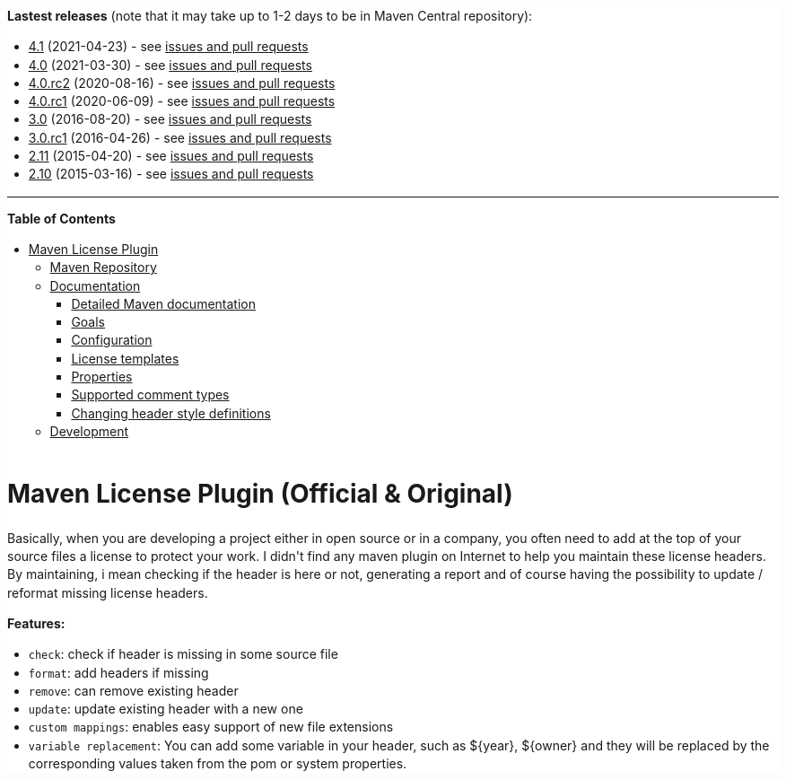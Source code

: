 __Lastest releases__ (note that it may take up to 1-2 days to be in Maven Central repository):

* [4.1](https://repo1.maven.org/maven2/com/mycila/license-maven-plugin/4.1/) (2021-04-23) - see [issues and pull requests](https://github.com/mathieucarbou/license-maven-plugin/milestone/17?closed=1)
* [4.0](https://repo1.maven.org/maven2/com/mycila/license-maven-plugin/4.0/) (2021-03-30) - see [issues and pull requests](https://github.com/mathieucarbou/license-maven-plugin/milestone/16?closed=1)
* [4.0.rc2](https://repo1.maven.org/maven2/com/mycila/license-maven-plugin/4.0.rc2/) (2020-08-16) - see [issues and pull requests](https://github.com/mathieucarbou/license-maven-plugin/milestone/15?closed=1)
* [4.0.rc1](https://repo1.maven.org/maven2/com/mycila/license-maven-plugin/4.0.rc1/) (2020-06-09) - see [issues and pull requests](https://github.com/mathieucarbou/license-maven-plugin/milestone/14?closed=1)
* [3.0](https://repo1.maven.org/maven2/com/mycila/license-maven-plugin/3.0/) (2016-08-20) - see [issues and pull requests](https://github.com/mathieucarbou/license-maven-plugin/issues?q=milestone%3A3.0)
* [3.0.rc1](https://repo1.maven.org/maven2/com/mycila/license-maven-plugin/3.0.rc1/) (2016-04-26) - see [issues and pull requests](https://github.com/mathieucarbou/license-maven-plugin/issues?q=milestone%3A3.0.rc1)
* [2.11](https://repo1.maven.org/maven2/com/mycila/license-maven-plugin/2.11/) (2015-04-20) - see [issues and pull requests](https://github.com/mathieucarbou/license-maven-plugin/issues?q=milestone%3A2.11)
* [2.10](https://repo1.maven.org/maven2/com/mycila/license-maven-plugin/2.10/) (2015-03-16) - see [issues and pull requests](https://github.com/mathieucarbou/license-maven-plugin/issues?q=milestone%3A2.8)

---------------

**Table of Contents**

- [Maven License Plugin](#maven-license-plugin)
	- [Maven Repository](#maven-repository)
	- [Documentation](#documentation)
		- [Detailed Maven documentation](#detailed-maven-documentation)
		- [Goals](#goals)
		- [Configuration](#configuration)
		- [License templates](#license-templates)
		- [Properties](#properties-and-placeholders)
		- [Supported comment types](#supported-comment-types)
		- [Changing header style definitions](#changing-header-style-definitions)
	- [Development](#development)

# Maven License Plugin (Official & Original) #

Basically, when you are developing a project either in open source or in a company, you often need to add at the top of your source files a license to protect your work. I didn't find any maven plugin on Internet to help you maintain these license headers. By maintaining, i mean checking if the header is here or not, generating a report and of course having the possibility to update / reformat missing license headers.

__Features:__

  * `check`: check if header is missing in some source file
  * `format`: add headers if missing
  * `remove`: can remove existing header
  * `update`: update existing header with a new one
  * `custom mappings`: enables easy support of new file extensions
  * `variable replacement`: You can add some variable in your header, such as ${year}, ${owner} and they will be replaced by the corresponding values taken from the pom or system properties.
